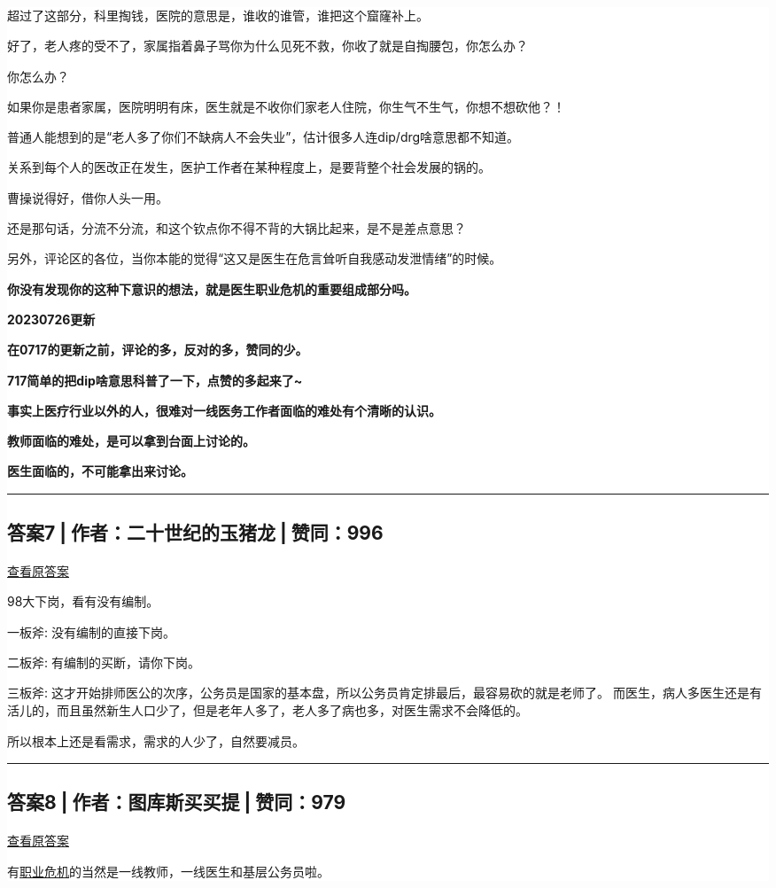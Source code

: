 超过了这部分，科里掏钱，医院的意思是，谁收的谁管，谁把这个窟窿补上。

好了，老人疼的受不了，家属指着鼻子骂你为什么见死不救，你收了就是自掏腰包，你怎么办？

你怎么办？

如果你是患者家属，医院明明有床，医生就是不收你们家老人住院，你生气不生气，你想不想砍他？！

普通人能想到的是“老人多了你们不缺病人不会失业”，估计很多人连dip/drg啥意思都不知道。

关系到每个人的医改正在发生，医护工作者在某种程度上，是要背整个社会发展的锅的。

曹操说得好，借你人头一用。

还是那句话，分流不分流，和这个钦点你不得不背的大锅比起来，是不是差点意思？

  

  

另外，评论区的各位，当你本能的觉得“这又是医生在危言耸听自我感动发泄情绪”的时候。

**你没有发现你的这种下意识的想法，就是医生职业危机的重要组成部分吗。**

  

**20230726更新**

**在0717的更新之前，评论的多，反对的多，赞同的少。**

**717简单的把dip啥意思科普了一下，点赞的多起来了~**

**事实上医疗行业以外的人，很难对一线医务工作者面临的难处有个清晰的认识。**

**教师面临的难处，是可以拿到台面上讨论的。**

**医生面临的，不可能拿出来讨论。**

---

## 答案7 | 作者：二十世纪的玉猪龙 | 赞同：996

[查看原答案](https://www.zhihu.com/question/611884999/answer/3264034138)

98大下岗，看有没有编制。

一板斧: 没有编制的直接下岗。

二板斧: 有编制的买断，请你下岗。

三板斧: 这才开始排师医公的次序，公务员是国家的基本盘，所以公务员肯定排最后，最容易砍的就是老师了。 而医生，病人多医生还是有活儿的，而且虽然新生人口少了，但是老年人多了，老人多了病也多，对医生需求不会降低的。

所以根本上还是看需求，需求的人少了，自然要减员。

---

## 答案8 | 作者：图库斯买买提 | 赞同：979

[查看原答案](https://www.zhihu.com/question/611884999/answer/55647673126)

有[职业危机](https://zhida.zhihu.com/search?content_id=704245554&content_type=Answer&match_order=1&q=%E8%81%8C%E4%B8%9A%E5%8D%B1%E6%9C%BA&zhida_source=entity)的当然是一线教师，一线医生和基层公务员啦。
